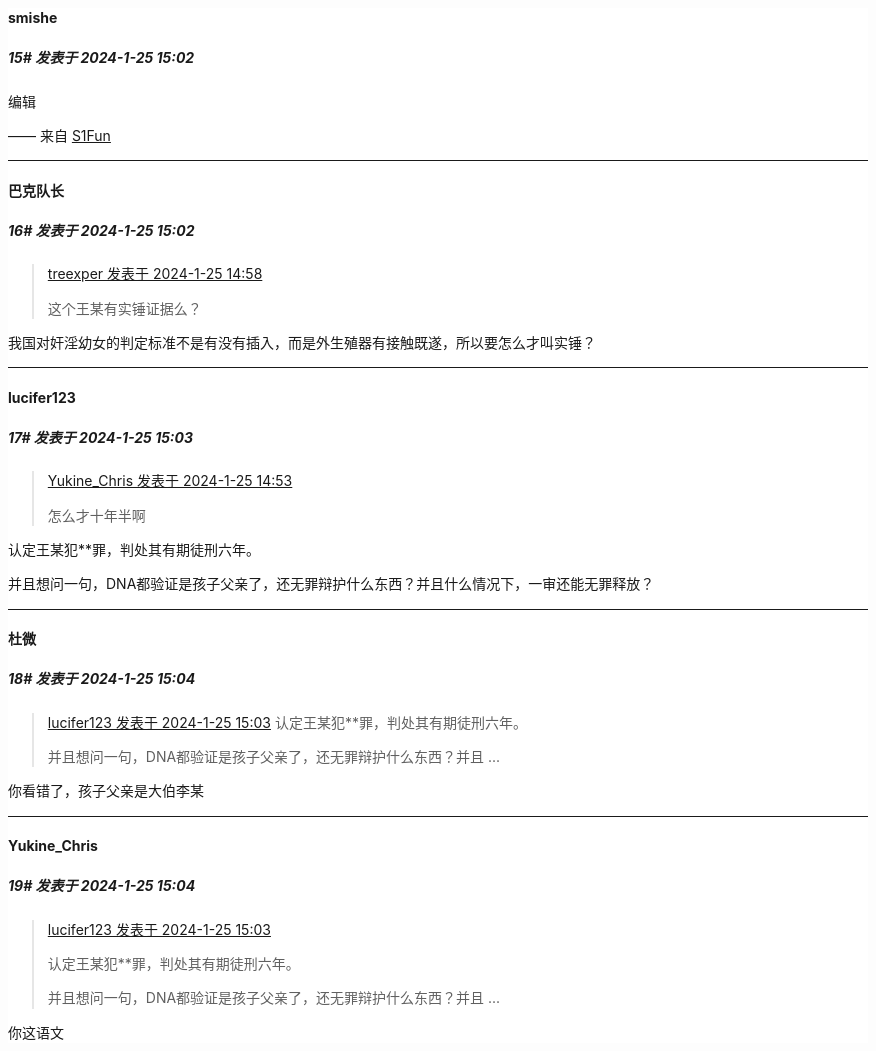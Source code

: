 ####  smishe  
##### 15#       发表于 2024-1-25 15:02

编辑

—— 来自 [S1Fun](https://s1fun.koalcat.com)

*****

####  巴克队长  
##### 16#       发表于 2024-1-25 15:02

<blockquote><a href="httphttps://bbs.saraba1st.com/2b/forum.php?mod=redirect&amp;goto=findpost&amp;pid=63770946&amp;ptid=2169517" target="_blank">treexper 发表于 2024-1-25 14:58</a>

这个王某有实锤证据么？</blockquote>
我国对奸淫幼女的判定标准不是有没有插入，而是外生殖器有接触既遂，所以要怎么才叫实锤？

*****

####  lucifer123  
##### 17#       发表于 2024-1-25 15:03

<blockquote><a href="httphttps://bbs.saraba1st.com/2b/forum.php?mod=redirect&amp;goto=findpost&amp;pid=63770870&amp;ptid=2169517" target="_blank">Yukine_Chris 发表于 2024-1-25 14:53</a>

怎么才十年半啊</blockquote>
认定王某犯**罪，判处其有期徒刑六年。

并且想问一句，DNA都验证是孩子父亲了，还无罪辩护什么东西？并且什么情况下，一审还能无罪释放？

*****

####  杜微  
##### 18#       发表于 2024-1-25 15:04

<blockquote><a href="httphttps://bbs.saraba1st.com/2b/forum.php?mod=redirect&amp;goto=findpost&amp;pid=63771019&amp;ptid=2169517" target="_blank">lucifer123 发表于 2024-1-25 15:03</a>
认定王某犯**罪，判处其有期徒刑六年。

并且想问一句，DNA都验证是孩子父亲了，还无罪辩护什么东西？并且 ...</blockquote>
你看错了，孩子父亲是大伯李某

*****

####  Yukine_Chris  
##### 19#       发表于 2024-1-25 15:04

<blockquote><a href="httphttps://bbs.saraba1st.com/2b/forum.php?mod=redirect&amp;goto=findpost&amp;pid=63771019&amp;ptid=2169517" target="_blank">lucifer123 发表于 2024-1-25 15:03</a>

认定王某犯**罪，判处其有期徒刑六年。

并且想问一句，DNA都验证是孩子父亲了，还无罪辩护什么东西？并且 ...</blockquote>
你这语文
